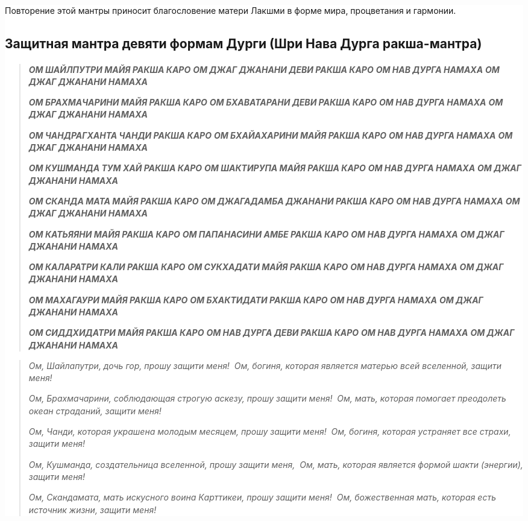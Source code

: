 Повторение этой мантры приносит благословение матери Лакшми в форме мира, процветания и гармонии.

## Защитная мантра девяти формам Дурги (Шри Нава Дурга ракша-мантра)

> ***ОМ ШАЙЛПУТРИ МАЙЯ РАКША КАРО***
> ***ОМ ДЖАГ ДЖАНАНИ ДЕВИ РАКША КАРО***
> ***ОМ НАВ ДУРГА НАМАХА***
> ***ОМ ДЖАГ ДЖАНАНИ НАМАХА***
> 
> ***ОМ БРАХМАЧАРИНИ МАЙЯ РАКША КАРО***
> ***ОМ БХАВАТАРАНИ ДЕВИ РАКША КАРО***
> ***ОМ НАВ ДУРГА НАМАХА***
> ***ОМ ДЖАГ ДЖАНАНИ НАМАХА***
> 
> ***ОМ ЧАНДРАГХАНТА ЧАНДИ РАКША КАРО***
> ***ОМ БХАЙАХАРИНИ МАЙЯ РАКША КАРО***
> ***ОМ НАВ ДУРГА НАМАХА***
> ***ОМ ДЖАГ ДЖАНАНИ НАМАХА***
> 
> ***ОМ КУШМАНДА ТУМ ХАЙ РАКША КАРО***
> ***ОМ ШАКТИРУПА МАЙЯ РАКША КАРО***
> ***ОМ НАВ ДУРГА НАМАХА***
> ***ОМ ДЖАГ ДЖАНАНИ НАМАХА***
> 
> ***ОМ СКАНДА МАТА МАЙЯ РАКША КАРО***
> ***ОМ ДЖАГАДАМБА ДЖАНАНИ РАКША КАРО***
> ***ОМ НАВ ДУРГА НАМАХА***
> ***ОМ ДЖАГ ДЖАНАНИ НАМАХА***
> 
> ***ОМ КАТЬЯЯНИ МАЙЯ РАКША КАРО***
> ***ОМ ПАПАНАСИНИ АМБЕ РАКША КАРО***
> ***ОМ НАВ ДУРГА НАМАХА***
> ***ОМ ДЖАГ ДЖАНАНИ НАМАХА***
> 
> ***ОМ КАЛАРАТРИ КАЛИ РАКША КАРО***
> ***ОМ СУКХАДАТИ МАЙЯ РАКША КАРО***
> ***ОМ НАВ ДУРГА НАМАХА***
> ***ОМ ДЖАГ ДЖАНАНИ НАМАХА***
> 
> ***ОМ МАХАГАУРИ МАЙЯ РАКША КАРО***
> ***ОМ БХАКТИДАТИ РАКША КАРО***
> ***ОМ НАВ ДУРГА НАМАХА***
> ***ОМ ДЖАГ ДЖАНАНИ НАМАХА***
> 
> ***ОМ СИДДХИДАТРИ МАЙЯ РАКША КАРО***
> ***ОМ НАВ ДУРГА ДЕВИ РАКША КАРО***
> ***ОМ НАВ ДУРГА НАМАХА***
> ***ОМ ДЖАГ ДЖАНАНИ НАМАХА***

> _Ом, Шайлапутри, дочь гор, прошу защити меня!_ 
> _Ом, богиня, которая является матерью всей вселенной, защити меня!_ 
> 
> _Ом, Брахмачарини, соблюдающая строгую аскезу, прошу защити меня!_ 
> _Ом, мать, которая помогает преодолеть океан страданий, защити меня!_ 
> 
> _Ом, Чанди, которая украшена молодым месяцем, прошу защити меня!_ 
> _Ом, богиня, которая устраняет все страхи, защити меня!_ 
> 
> _Ом, Кушманда, создательница вселенной, прошу защити меня,_ 
> _Ом, мать, которая является формой шакти (энергии), защити меня!_ 
> 
> _Ом, Скандамата, мать искусного воина Карттикеи, прошу защити меня!_ 
> _Ом, божественная мать, которая есть источник жизни, защити меня!_ 